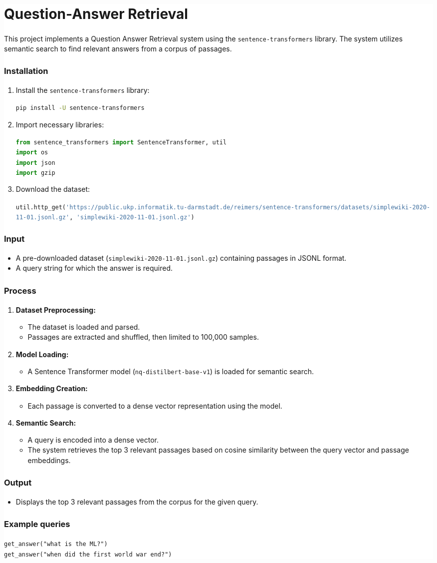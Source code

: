 # Question-Answer Retrieval
This project implements a Question Answer Retrieval system using the `sentence-transformers` library. The system utilizes semantic search to find relevant answers from a corpus of passages.

### Installation

1. Install the `sentence-transformers` library:
   ```bash
   pip install -U sentence-transformers
   ```

2. Import necessary libraries:
   ```python
   from sentence_transformers import SentenceTransformer, util
   import os
   import json
   import gzip
   ```

3. Download the dataset:
   ```python
   util.http_get('https://public.ukp.informatik.tu-darmstadt.de/reimers/sentence-transformers/datasets/simplewiki-2020-11-01.jsonl.gz', 'simplewiki-2020-11-01.jsonl.gz')
   ```

### Input
- A pre-downloaded dataset (`simplewiki-2020-11-01.jsonl.gz`) containing passages in JSONL format.
- A query string for which the answer is required.

### Process
1. **Dataset Preprocessing:**
   - The dataset is loaded and parsed.
   - Passages are extracted and shuffled, then limited to 100,000 samples.

2. **Model Loading:**
   - A Sentence Transformer model (`nq-distilbert-base-v1`) is loaded for semantic search.

3. **Embedding Creation:**
   - Each passage is converted to a dense vector representation using the model.

4. **Semantic Search:**
   - A query is encoded into a dense vector.
   - The system retrieves the top 3 relevant passages based on cosine similarity between the query vector and passage embeddings.

### Output
- Displays the top 3 relevant passages from the corpus for the given query.

### Example queries
```
get_answer("what is the ML?")
get_answer("when did the first world war end?")
```
